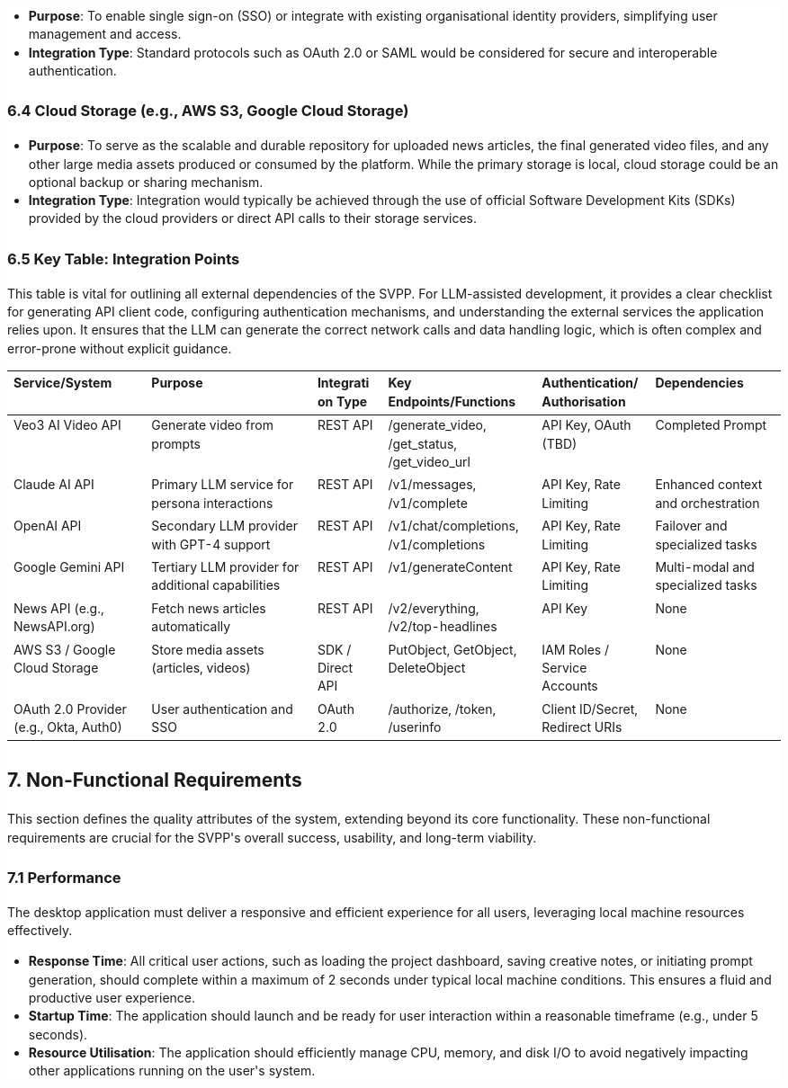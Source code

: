 * **Purpose**: To enable single sign-on (SSO) or integrate with existing organisational identity providers, simplifying user management and access.  
* **Integration Type**: Standard protocols such as OAuth 2.0 or SAML would be considered for secure and interoperable authentication.

### **6.4 Cloud Storage (e.g., AWS S3, Google Cloud Storage)**

* **Purpose**: To serve as the scalable and durable repository for uploaded news articles, the final generated video files, and any other large media assets produced or consumed by the platform. While the primary storage is local, cloud storage could be an optional backup or sharing mechanism.  
* **Integration Type**: Integration would typically be achieved through the use of official Software Development Kits (SDKs) provided by the cloud providers or direct API calls to their storage services.

### **6.5 Key Table: Integration Points**

This table is vital for outlining all external dependencies of the SVPP. For LLM-assisted development, it provides a clear checklist for generating API client code, configuring authentication mechanisms, and understanding the external services the application relies upon. It ensures that the LLM can generate the correct network calls and data handling logic, which is often complex and error-prone without explicit guidance.

| Service/System | Purpose | Integration Type | Key Endpoints/Functions | Authentication/Authorisation | Dependencies |
| :---- | :---- | :---- | :---- | :---- | :---- |
| Veo3 AI Video API | Generate video from prompts | REST API | /generate\_video, /get\_status, /get\_video\_url | API Key, OAuth (TBD) | Completed Prompt |
| Claude AI API | Primary LLM service for persona interactions | REST API | /v1/messages, /v1/complete | API Key, Rate Limiting | Enhanced context and orchestration |
| OpenAI API | Secondary LLM provider with GPT-4 support | REST API | /v1/chat/completions, /v1/completions | API Key, Rate Limiting | Failover and specialized tasks |
| Google Gemini API | Tertiary LLM provider for additional capabilities | REST API | /v1/generateContent | API Key, Rate Limiting | Multi-modal and specialized tasks |
| News API (e.g., NewsAPI.org) | Fetch news articles automatically | REST API | /v2/everything, /v2/top-headlines | API Key | None |
| AWS S3 / Google Cloud Storage | Store media assets (articles, videos) | SDK / Direct API | PutObject, GetObject, DeleteObject | IAM Roles / Service Accounts | None |
| OAuth 2.0 Provider (e.g., Okta, Auth0) | User authentication and SSO | OAuth 2.0 | /authorize, /token, /userinfo | Client ID/Secret, Redirect URIs | None |

## **7\. Non-Functional Requirements**

This section defines the quality attributes of the system, extending beyond its core functionality. These non-functional requirements are crucial for the SVPP's overall success, usability, and long-term viability.

### **7.1 Performance**

The desktop application must deliver a responsive and efficient experience for all users, leveraging local machine resources effectively.

* **Response Time**: All critical user actions, such as loading the project dashboard, saving creative notes, or initiating prompt generation, should complete within a maximum of 2 seconds under typical local machine conditions. This ensures a fluid and productive user experience.  
* **Startup Time**: The application should launch and be ready for user interaction within a reasonable timeframe (e.g., under 5 seconds).  
* **Resource Utilisation**: The application should efficiently manage CPU, memory, and disk I/O to avoid negatively impacting other applications running on the user's system.
